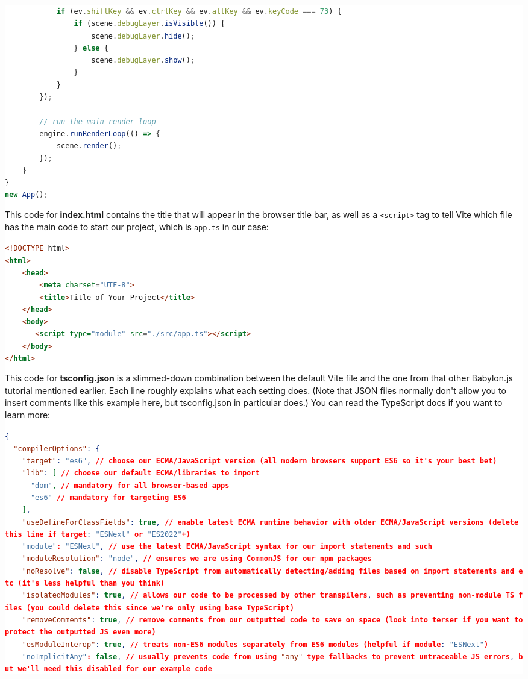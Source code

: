```typescript
            if (ev.shiftKey && ev.ctrlKey && ev.altKey && ev.keyCode === 73) {
                if (scene.debugLayer.isVisible()) {
                    scene.debugLayer.hide();
                } else {
                    scene.debugLayer.show();
                }
            }
        });

        // run the main render loop
        engine.runRenderLoop(() => {
            scene.render();
        });
    }
}
new App();
```

This code for **index.html** contains the title that will appear in the browser title bar, as well as a `<script>` tag to tell Vite which file has the main code to start our project, which is `app.ts` in our case:

```html
<!DOCTYPE html>
<html>
    <head>
        <meta charset="UTF-8">
        <title>Title of Your Project</title>
    </head>
    <body>
       <script type="module" src="./src/app.ts"></script>
    </body>
</html>
```

This code for **tsconfig.json** is a slimmed-down combination between the default Vite file and the one from that other Babylon.js tutorial mentioned earlier. Each line roughly explains what each setting does. (Note that JSON files normally don't allow you to insert comments like this example here, but tsconfig.json in particular does.) You can read the [TypeScript docs](https://www.typescriptlang.org/tsconfig) if you want to learn more:

```json
{
  "compilerOptions": {
    "target": "es6", // choose our ECMA/JavaScript version (all modern browsers support ES6 so it's your best bet)
    "lib": [ // choose our default ECMA/libraries to import
      "dom", // mandatory for all browser-based apps
      "es6" // mandatory for targeting ES6
    ],
    "useDefineForClassFields": true, // enable latest ECMA runtime behavior with older ECMA/JavaScript versions (delete this line if target: "ESNext" or "ES2022"+)
    "module": "ESNext", // use the latest ECMA/JavaScript syntax for our import statements and such
    "moduleResolution": "node", // ensures we are using CommonJS for our npm packages
    "noResolve": false, // disable TypeScript from automatically detecting/adding files based on import statements and etc (it's less helpful than you think)
    "isolatedModules": true, // allows our code to be processed by other transpilers, such as preventing non-module TS files (you could delete this since we're only using base TypeScript)
    "removeComments": true, // remove comments from our outputted code to save on space (look into terser if you want to protect the outputted JS even more)
    "esModuleInterop": true, // treats non-ES6 modules separately from ES6 modules (helpful if module: "ESNext")
    "noImplicitAny": false, // usually prevents code from using "any" type fallbacks to prevent untraceable JS errors, but we'll need this disabled for our example code
```